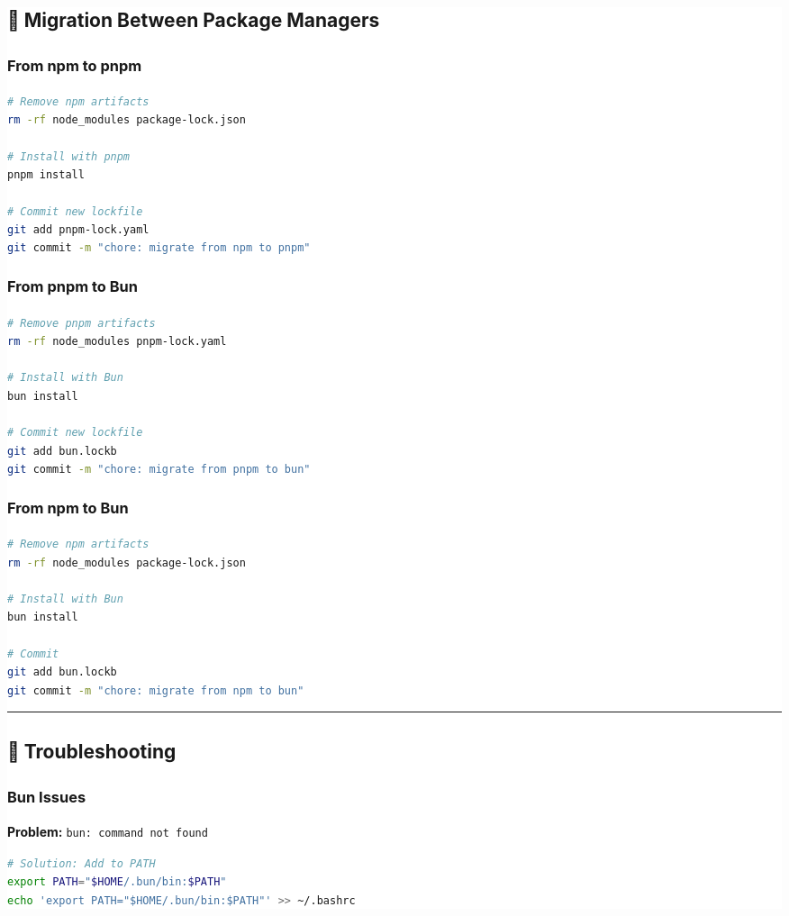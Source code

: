 
## 🔄 Migration Between Package Managers

### From npm to pnpm

```bash
# Remove npm artifacts
rm -rf node_modules package-lock.json

# Install with pnpm
pnpm install

# Commit new lockfile
git add pnpm-lock.yaml
git commit -m "chore: migrate from npm to pnpm"
```

### From pnpm to Bun

```bash
# Remove pnpm artifacts
rm -rf node_modules pnpm-lock.yaml

# Install with Bun
bun install

# Commit new lockfile
git add bun.lockb
git commit -m "chore: migrate from pnpm to bun"
```

### From npm to Bun

```bash
# Remove npm artifacts
rm -rf node_modules package-lock.json

# Install with Bun
bun install

# Commit
git add bun.lockb
git commit -m "chore: migrate from npm to bun"
```

---

## 🚨 Troubleshooting

### Bun Issues

**Problem:** `bun: command not found`
```bash
# Solution: Add to PATH
export PATH="$HOME/.bun/bin:$PATH"
echo 'export PATH="$HOME/.bun/bin:$PATH"' >> ~/.bashrc
```
